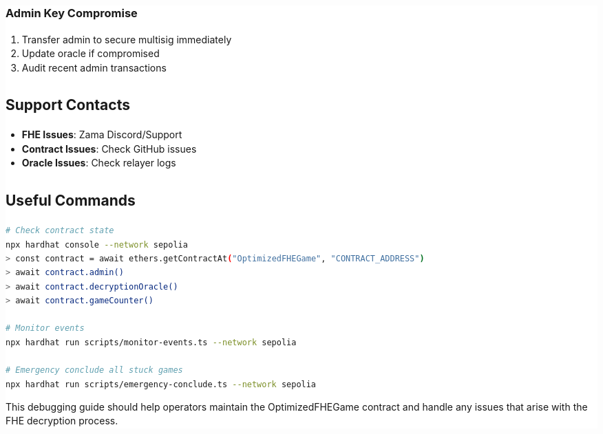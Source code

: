 ### Admin Key Compromise
1. Transfer admin to secure multisig immediately
2. Update oracle if compromised
3. Audit recent admin transactions

## Support Contacts

- **FHE Issues**: Zama Discord/Support
- **Contract Issues**: Check GitHub issues
- **Oracle Issues**: Check relayer logs

## Useful Commands

```bash
# Check contract state
npx hardhat console --network sepolia
> const contract = await ethers.getContractAt("OptimizedFHEGame", "CONTRACT_ADDRESS")
> await contract.admin()
> await contract.decryptionOracle()
> await contract.gameCounter()

# Monitor events
npx hardhat run scripts/monitor-events.ts --network sepolia

# Emergency conclude all stuck games
npx hardhat run scripts/emergency-conclude.ts --network sepolia
```

This debugging guide should help operators maintain the OptimizedFHEGame contract and handle any issues that arise with the FHE decryption process.
